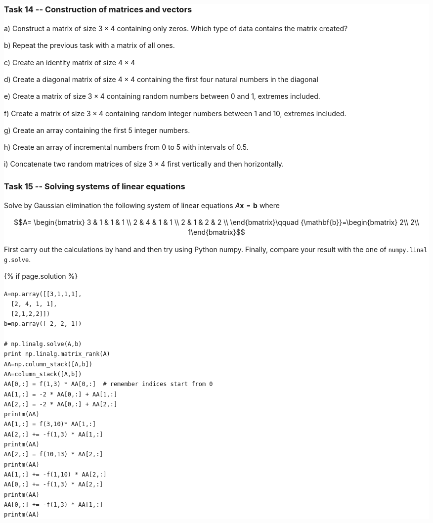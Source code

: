 ### Task 14 -- Construction of matrices and vectors

a)  Construct a matrix of size $3\times 4$ containing only zeros. Which
    type of data contains the matrix created?

b)  Repeat the previous task with a matrix of all ones.

c)  Create an identity matrix of size $4\times 4$

d)  Create a diagonal matrix of size $4\times 4$ containing the first
    four natural numbers in the diagonal

e)  Create a matrix of size $3\times 4$ containing random numbers
    between 0 and 1, extremes included.

f)  Create a matrix of size $3\times 4$ containing random integer
    numbers between 1 and 10, extremes included.

g)  Create an array containing the first 5 integer numbers.

h)  Create an array of incremental numbers from 0 to 5 with intervals of
    0.5.

i)  Concatenate two random matrices of size $3\times 4$ first vertically
    and then horizontally.

### Task 15 -- Solving systems of linear equations

Solve by Gaussian elimination the following system of linear equations
$A{\mathbf{x}}={\mathbf{b}}$ where 

$$A=
\begin{bmatrix}
  3 & 1 & 1 & 1 \\
  2 & 4 & 1 & 1 \\
  2 & 1 & 2 & 2 \\
\end{bmatrix}\qquad 
{\mathbf{b}}=\begin{bmatrix} 2\\  2\\  1\end{bmatrix}$$ 

First
carry out the calculations by hand and then try using Python numpy.
Finally, compare your result with the one of `numpy.linalg.solve`.

{% if page.solution %}

```
A=np.array([[3,1,1,1],
  [2, 4, 1, 1],
  [2,1,2,2]])
b=np.array([ 2, 2, 1])

# np.linalg.solve(A,b)
print np.linalg.matrix_rank(A)
AA=np.column_stack([A,b])
AA=column_stack([A,b])
AA[0,:] = f(1,3) * AA[0,:]  # remember indices start from 0
AA[1,:] = -2 * AA[0,:] + AA[1,:]
AA[2,:] = -2 * AA[0,:] + AA[2,:]
printm(AA)
AA[1,:] = f(3,10)* AA[1,:]
AA[2,:] += -f(1,3) * AA[1,:]
printm(AA)
AA[2,:] = f(10,13) * AA[2,:]
printm(AA)
AA[1,:] += -f(1,10) * AA[2,:]
AA[0,:] += -f(1,3) * AA[2,:]
printm(AA)
AA[0,:] += -f(1,3) * AA[1,:]
printm(AA)
```